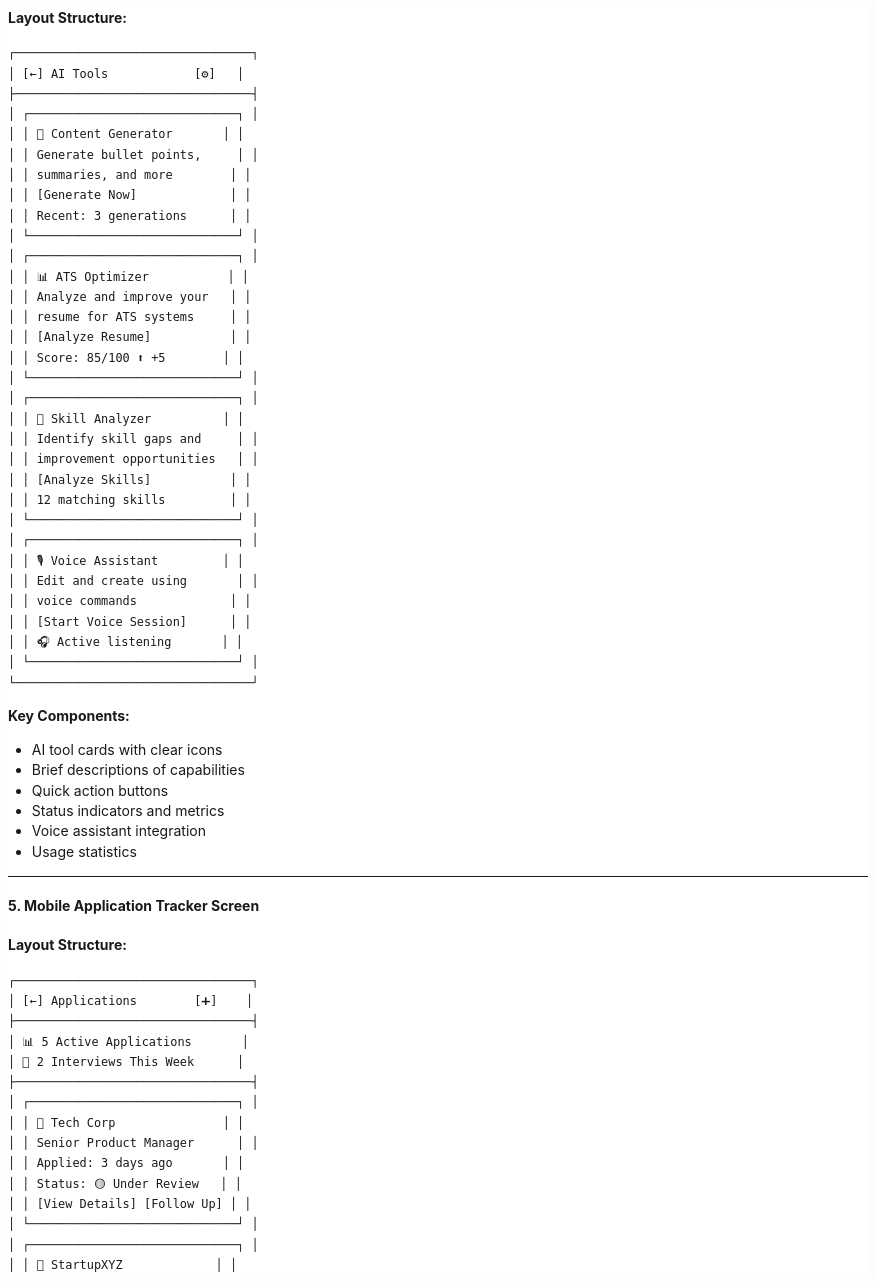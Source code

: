 **Layout Structure:**
```
┌─────────────────────────────────┐
│ [←] AI Tools            [⚙️]   │
├─────────────────────────────────┤
│ ┌─────────────────────────────┐ │
│ │ 🤖 Content Generator       │ │
│ │ Generate bullet points,     │ │
│ │ summaries, and more        │ │
│ │ [Generate Now]             │ │
│ │ Recent: 3 generations      │ │
│ └─────────────────────────────┘ │
│ ┌─────────────────────────────┐ │
│ │ 📊 ATS Optimizer           │ │
│ │ Analyze and improve your   │ │
│ │ resume for ATS systems     │ │
│ │ [Analyze Resume]           │ │
│ │ Score: 85/100 ⬆️ +5        │ │
│ └─────────────────────────────┘ │
│ ┌─────────────────────────────┐ │
│ │ 🎯 Skill Analyzer          │ │
│ │ Identify skill gaps and     │ │
│ │ improvement opportunities   │ │
│ │ [Analyze Skills]           │ │
│ │ 12 matching skills         │ │
│ └─────────────────────────────┘ │
│ ┌─────────────────────────────┐ │
│ │ 🎙️ Voice Assistant         │ │
│ │ Edit and create using       │ │
│ │ voice commands             │ │
│ │ [Start Voice Session]      │ │
│ │ 🎧 Active listening       │ │
│ └─────────────────────────────┘ │
└─────────────────────────────────┘
```

**Key Components:**
- AI tool cards with clear icons
- Brief descriptions of capabilities
- Quick action buttons
- Status indicators and metrics
- Voice assistant integration
- Usage statistics

---

#### 5. Mobile Application Tracker Screen

**Layout Structure:**
```
┌─────────────────────────────────┐
│ [←] Applications        [➕]    │
├─────────────────────────────────┤
│ 📊 5 Active Applications       │
│ 📅 2 Interviews This Week      │
├─────────────────────────────────┤
│ ┌─────────────────────────────┐ │
│ │ 🏢 Tech Corp               │ │
│ │ Senior Product Manager      │ │
│ │ Applied: 3 days ago       │ │
│ │ Status: 🟡 Under Review   │ │
│ │ [View Details] [Follow Up] │ │
│ └─────────────────────────────┘ │
│ ┌─────────────────────────────┐ │
│ │ 🚀 StartupXYZ             │ │
```